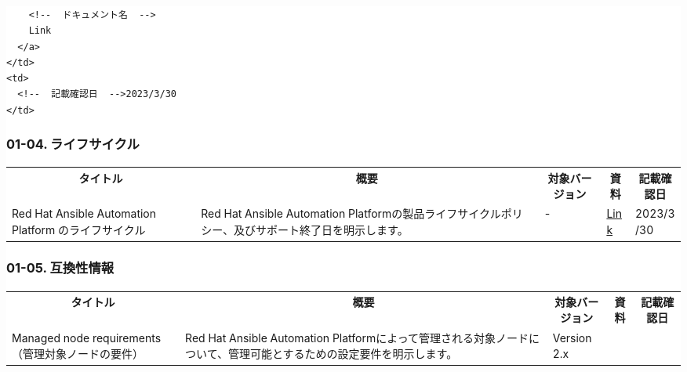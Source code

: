         <!--  ドキュメント名  -->
        Link
      </a>
    </td>
    <td>
      <!--  記載確認日  -->2023/3/30
    </td>
  </tr>

</table>

### 01-04. ライフサイクル

<table>
  <tr>
    <th>タイトル</th><th>概要</th><th>対象バージョン</th><th>資料</th><th>記載確認日</th>
  </tr>

  <tr>
    <td><!--  ドキュメント名  -->
        Red Hat Ansible Automation Platform のライフサイクル
    </td>
    <td><!--  概要  -->
      Red Hat Ansible Automation Platformの製品ライフサイクルポリシー、及びサポート終了日を明示します。
    </td>
    <td><!--  対象バージョン  -->
      -
    </td>
    <td>
      <!--  リンク先  -->
      <a href="
        https://access.redhat.com/ja/support/policy/updates/ansible-automation-platform
     " target="_blank" rel="noreferrer noopener">
        <!--  ドキュメント名  -->
        Link
      </a>
    </td>
    <td>
      <!--  記載確認日  -->2023/3/30
    </td>
  </tr>

</table>


### 01-05. 互換性情報

<table>
  <tr>
    <th>タイトル</th><th>概要</th><th>対象バージョン</th><th>資料</th><th>記載確認日</th>
  </tr>

  <tr>
    <td><!--  ドキュメント名  -->
      Managed node requirements（管理対象ノードの要件）
    </td>
    <td><!--  概要  -->
      Red Hat Ansible Automation Platformによって管理される対象ノードについて、管理可能とするための設定要件を明示します。
    </td>
    <td><!--  対象バージョン  -->
      Version 2.x
    </td>
    <td><!--  リンク先  -->
      <a href="
        https://docs.ansible.com/ansible-core/2.14/installation_guide/intro_installation.html#managed-node-requirements